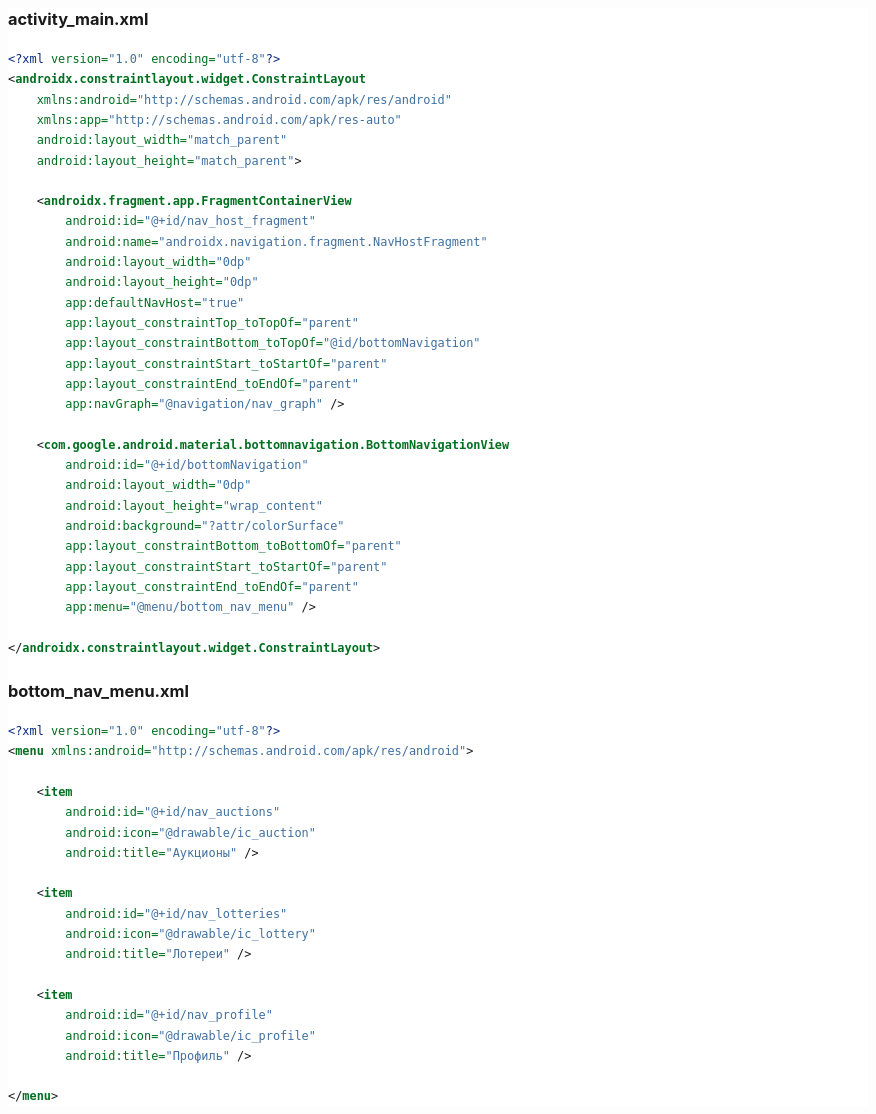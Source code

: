 ### activity_main.xml

```xml
<?xml version="1.0" encoding="utf-8"?>
<androidx.constraintlayout.widget.ConstraintLayout
    xmlns:android="http://schemas.android.com/apk/res/android"
    xmlns:app="http://schemas.android.com/apk/res-auto"
    android:layout_width="match_parent"
    android:layout_height="match_parent">

    <androidx.fragment.app.FragmentContainerView
        android:id="@+id/nav_host_fragment"
        android:name="androidx.navigation.fragment.NavHostFragment"
        android:layout_width="0dp"
        android:layout_height="0dp"
        app:defaultNavHost="true"
        app:layout_constraintTop_toTopOf="parent"
        app:layout_constraintBottom_toTopOf="@id/bottomNavigation"
        app:layout_constraintStart_toStartOf="parent"
        app:layout_constraintEnd_toEndOf="parent"
        app:navGraph="@navigation/nav_graph" />

    <com.google.android.material.bottomnavigation.BottomNavigationView
        android:id="@+id/bottomNavigation"
        android:layout_width="0dp"
        android:layout_height="wrap_content"
        android:background="?attr/colorSurface"
        app:layout_constraintBottom_toBottomOf="parent"
        app:layout_constraintStart_toStartOf="parent"
        app:layout_constraintEnd_toEndOf="parent"
        app:menu="@menu/bottom_nav_menu" />

</androidx.constraintlayout.widget.ConstraintLayout>
```

### bottom_nav_menu.xml

```xml
<?xml version="1.0" encoding="utf-8"?>
<menu xmlns:android="http://schemas.android.com/apk/res/android">
    
    <item
        android:id="@+id/nav_auctions"
        android:icon="@drawable/ic_auction"
        android:title="Аукционы" />
    
    <item
        android:id="@+id/nav_lotteries"
        android:icon="@drawable/ic_lottery"
        android:title="Лотереи" />
    
    <item
        android:id="@+id/nav_profile"
        android:icon="@drawable/ic_profile"
        android:title="Профиль" />
    
</menu>
```

